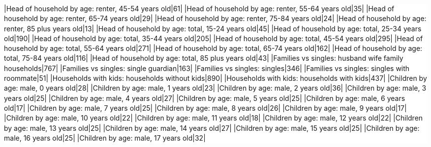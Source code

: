 |Head of household by age: renter, 45-54 years old|61|
|Head of household by age: renter, 55-64 years old|35|
|Head of household by age: renter, 65-74 years old|29|
|Head of household by age: renter, 75-84 years old|24|
|Head of household by age: renter, 85 plus years old|13|
|Head of household by age: total, 15-24 years old|45|
|Head of household by age: total, 25-34 years old|190|
|Head of household by age: total, 35-44 years old|205|
|Head of household by age: total, 45-54 years old|295|
|Head of household by age: total, 55-64 years old|271|
|Head of household by age: total, 65-74 years old|162|
|Head of household by age: total, 75-84 years old|116|
|Head of household by age: total, 85 plus years old|43|
|Families vs singles: husband wife family households|767|
|Families vs singles: single guardian|163|
|Families vs singles: singles|346|
|Families vs singles: singles with roommate|51|
|Households with kids: households without kids|890|
|Households with kids: households with kids|437|
|Children by age: male, 0 years old|28|
|Children by age: male, 1 years old|23|
|Children by age: male, 2 years old|36|
|Children by age: male, 3 years old|25|
|Children by age: male, 4 years old|27|
|Children by age: male, 5 years old|25|
|Children by age: male, 6 years old|17|
|Children by age: male, 7 years old|25|
|Children by age: male, 8 years old|26|
|Children by age: male, 9 years old|17|
|Children by age: male, 10 years old|22|
|Children by age: male, 11 years old|18|
|Children by age: male, 12 years old|22|
|Children by age: male, 13 years old|25|
|Children by age: male, 14 years old|27|
|Children by age: male, 15 years old|25|
|Children by age: male, 16 years old|25|
|Children by age: male, 17 years old|32|